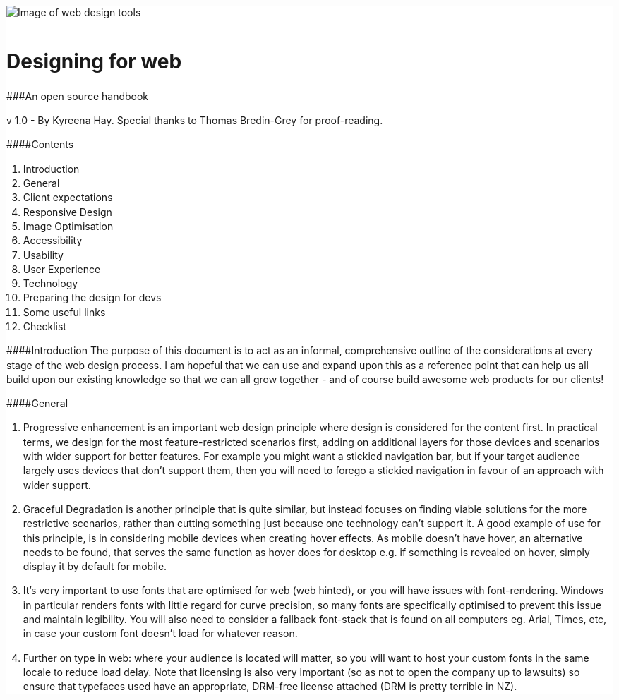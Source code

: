 
![Image of web design tools](http://kyreenahay.com/imgs/intro-kyreena.png)


Designing for web
=================

###An open source handbook 

v 1.0 - By Kyreena Hay. Special thanks to Thomas Bredin-Grey for proof-reading.


####Contents

1.	Introduction					
2.	General							
3.	Client expectations				
4.	Responsive Design				
5.	Image Optimisation				
6.	Accessibility				
7.	Usability					
8.	User Experience					
9.	Technology						
10.	Preparing the design for devs
11.	Some useful links	
12.	Checklist					




####Introduction
  The purpose of this document is to act as an informal, comprehensive outline of the considerations at every stage of the web design process. I am hopeful that we can use and expand upon this as a reference point that can help us all build upon our existing knowledge so that we can all grow together - and of course build awesome web products for our clients!

####General
  1.	Progressive enhancement is an important web design principle where design is considered for the content first. In practical terms, we design for the most feature-restricted scenarios first, adding on additional layers for those devices and scenarios with wider support for better features. For example you might want a stickied navigation bar, but if your target audience largely uses devices that don’t support them, then you will need to forego a stickied navigation in favour of an approach with wider support.

  2.	Graceful Degradation is another principle that is quite similar, but instead focuses on finding viable solutions for the more restrictive scenarios, rather than cutting something just because one technology can’t support it. A good example of use for this principle, is in considering mobile devices when creating hover effects. As mobile doesn’t have hover, an alternative needs to be found, that serves the same function as hover does for desktop e.g. if something is revealed on hover, simply display it by default for mobile.

  3.	It’s very important to use fonts that are optimised for web (web hinted), or you will have issues with font-rendering. Windows in particular renders fonts with little regard for curve precision, so many fonts are specifically optimised to prevent this issue and maintain legibility. You will also need to consider a fallback font-stack that is found on all computers eg. Arial, Times, etc, in case your custom font doesn’t load for whatever reason. 

  4.	Further on type in web: where your audience is located will matter, so you will want to host your custom fonts in the same locale to reduce load delay. Note that licensing is also very important (so as not to open the company up to lawsuits) so ensure that typefaces used have an appropriate, DRM-free license attached (DRM is pretty terrible in NZ). 
